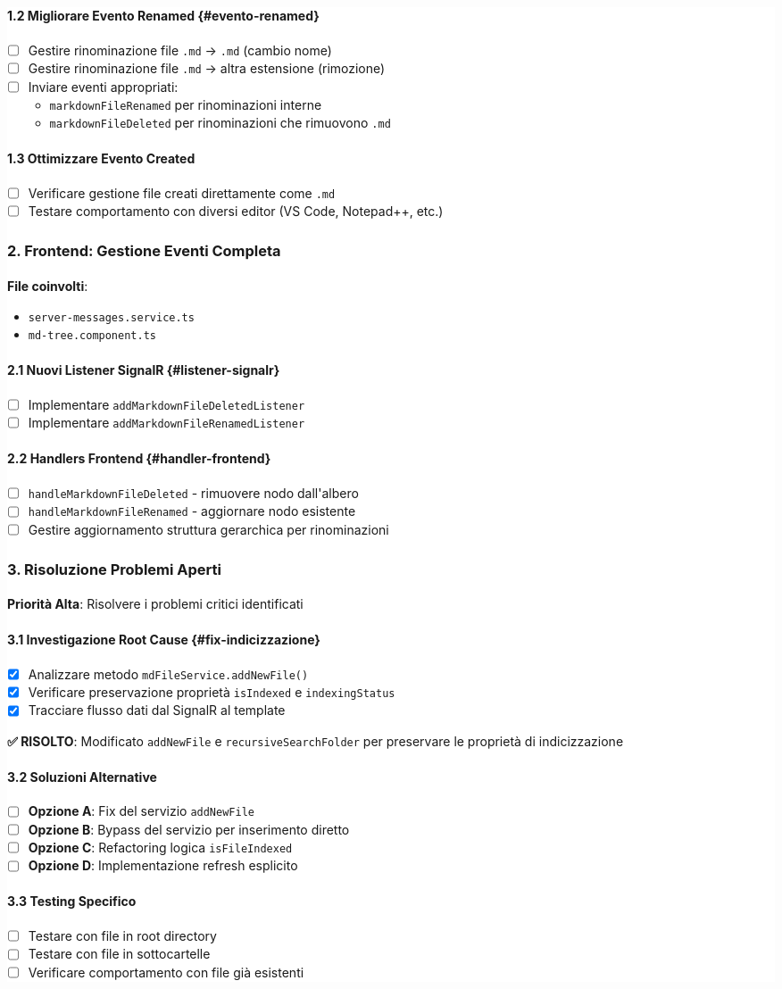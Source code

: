 #### 1.2 Migliorare Evento Renamed {#evento-renamed}

* [ ] Gestire rinominazione file `.md` → `.md` (cambio nome)
* [ ] Gestire rinominazione file `.md` → altra estensione (rimozione)
* [ ] Inviare eventi appropriati:
  * `markdownFileRenamed` per rinominazioni interne
  * `markdownFileDeleted` per rinominazioni che rimuovono `.md`

#### 1.3 Ottimizzare Evento Created

* [ ] Verificare gestione file creati direttamente come `.md`
* [ ] Testare comportamento con diversi editor (VS Code, Notepad++, etc.)

### 2. **Frontend: Gestione Eventi Completa**

**File coinvolti**:

* `server-messages.service.ts`
* `md-tree.component.ts`

#### 2.1 Nuovi Listener SignalR {#listener-signalr}

* [ ] Implementare `addMarkdownFileDeletedListener`
* [ ] Implementare `addMarkdownFileRenamedListener`

#### 2.2 Handlers Frontend {#handler-frontend}

* [ ] `handleMarkdownFileDeleted` - rimuovere nodo dall'albero
* [ ] `handleMarkdownFileRenamed` - aggiornare nodo esistente
* [ ] Gestire aggiornamento struttura gerarchica per rinominazioni

### 3. **Risoluzione Problemi Aperti**

**Priorità Alta**: Risolvere i problemi critici identificati

#### 3.1 Investigazione Root Cause {#fix-indicizzazione}

* [x] Analizzare metodo `mdFileService.addNewFile()`
* [x] Verificare preservazione proprietà `isIndexed` e `indexingStatus`
* [x] Tracciare flusso dati dal SignalR al template

**✅ RISOLTO**: Modificato `addNewFile` e `recursiveSearchFolder` per preservare le proprietà di indicizzazione

#### 3.2 Soluzioni Alternative

* [ ] **Opzione A**: Fix del servizio `addNewFile`
* [ ] **Opzione B**: Bypass del servizio per inserimento diretto
* [ ] **Opzione C**: Refactoring logica `isFileIndexed`
* [ ] **Opzione D**: Implementazione refresh esplicito

#### 3.3 Testing Specifico

* [ ] Testare con file in root directory
* [ ] Testare con file in sottocartelle
* [ ] Verificare comportamento con file già esistenti
